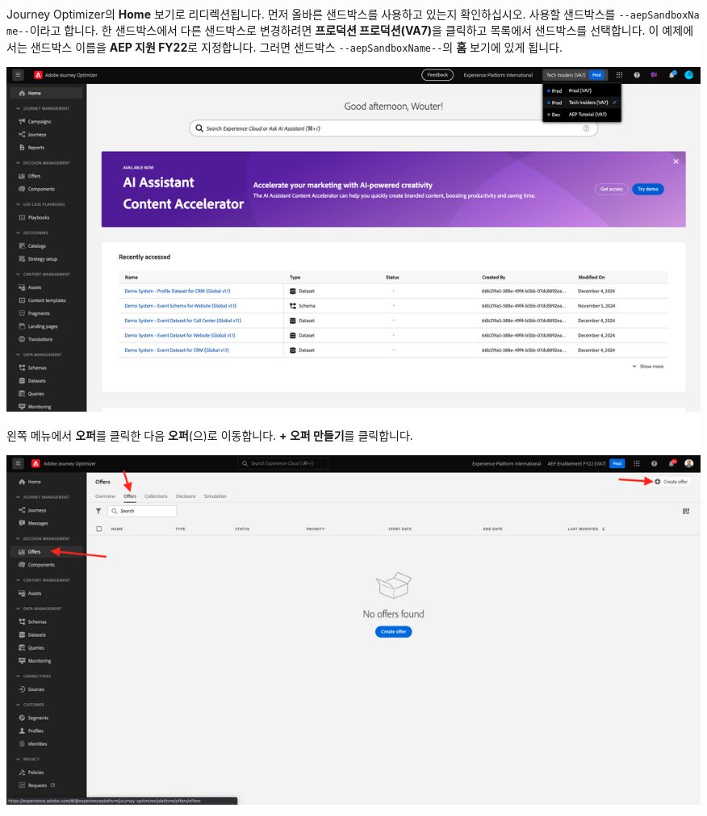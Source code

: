 Journey Optimizer의 **Home** 보기로 리디렉션됩니다. 먼저 올바른 샌드박스를 사용하고 있는지 확인하십시오. 사용할 샌드박스를 `--aepSandboxName--`이라고 합니다. 한 샌드박스에서 다른 샌드박스로 변경하려면 **프로덕션 프로덕션(VA7)**&#x200B;을 클릭하고 목록에서 샌드박스를 선택합니다. 이 예제에서는 샌드박스 이름을 **AEP 지원 FY22**&#x200B;로 지정합니다. 그러면 샌드박스 `--aepSandboxName--`의 **홈** 보기에 있게 됩니다.

![AOP](./../../../modules/ajo-b2c/module3.1/images/acoptriglp.png)

왼쪽 메뉴에서 **오퍼**&#x200B;를 클릭한 다음 **오퍼**(으)로 이동합니다. **+ 오퍼 만들기**&#x200B;를 클릭합니다.

![결정 규칙](./images/offers1.png)
